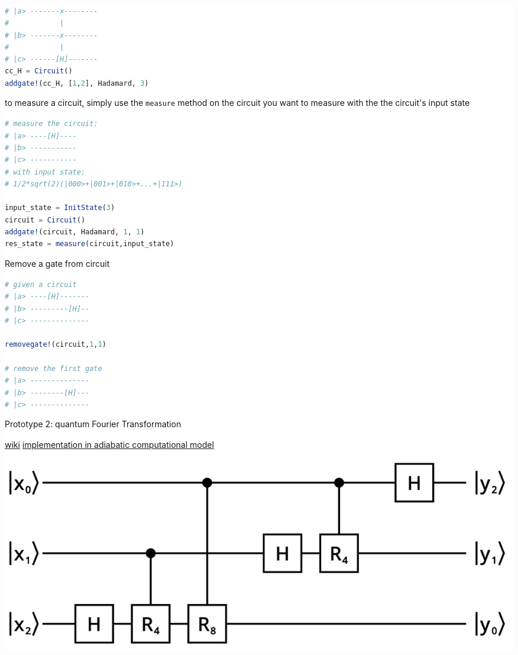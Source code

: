 ```julia
# |a> -------x--------
#            |
# |b> -------x--------
#            |
# |c> ------[H]-------
cc_H = Circuit()
addgate!(cc_H, [1,2], Hadamard, 3)

```

to measure a circuit, simply use the `measure` method on the circuit you want to measure with the the circuit's input state

```julia
# measure the circuit:
# |a> ----[H]----
# |b> -----------
# |c> -----------
# with input state:
# 1/2*sqrt(2)(|000>+|001>+|010>+...+|111>)

input_state = InitState(3)
circuit = Circuit()
addgate!(circuit, Hadamard, 1, 1)
res_state = measure(circuit,input_state)
```

Remove a gate from circuit
```julia
# given a circuit
# |a> ----[H]-------
# |b> ---------[H]--
# |c> --------------

removegate!(circuit,1,1)

# remove the first gate
# |a> --------------
# |b> --------[H]---
# |c> --------------
```

Prototype 2: quantum  Fourier Transformation

[wiki](https://en.wikipedia.org/wiki/Quantum_Fourier_transform)
[implementation in adiabatic computational model](http://journal.frontiersin.org/article/10.3389/fphy.2014.00044/full)

![QFT circuit pic](imag/fourier.svg)
